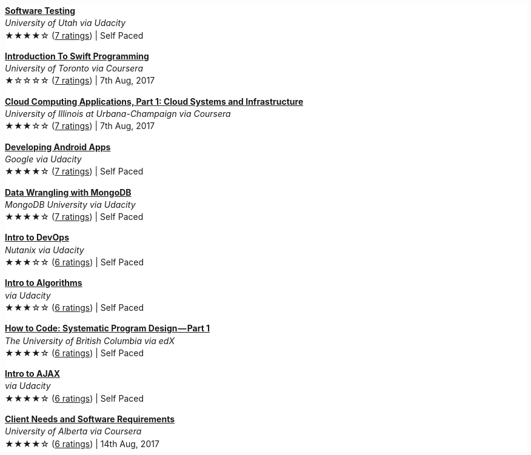 [**Software Testing**](https://www.class-central.com/mooc/365/udacity-software-testing)  
_University of Utah via Udacity_  
★★★★☆ ([7 ratings](https://www.class-central.com/mooc/365/udacity-software-testing#reviews)) | Self Paced

[**Introduction To Swift Programming**](https://www.class-central.com/mooc/4248/coursera-introduction-to-swift-programming)  
_University of Toronto via Coursera_  
★☆☆☆☆ ([7 ratings](https://www.class-central.com/mooc/4248/coursera-introduction-to-swift-programming#reviews)) | 7th Aug, 2017

[**Cloud Computing Applications, Part 1: Cloud Systems and Infrastructure**](https://www.class-central.com/mooc/2738/coursera-cloud-computing-applications-part-1-cloud-systems-and-infrastructure)  
_University of Illinois at Urbana-Champaign via Coursera_  
★★★☆☆ ([7 ratings](https://www.class-central.com/mooc/2738/coursera-cloud-computing-applications-part-1-cloud-systems-and-infrastructure#reviews)) | 7th Aug, 2017

[**Developing Android Apps**](https://www.class-central.com/mooc/2211/udacity-developing-android-apps)  
_Google via Udacity_  
★★★★☆ ([7 ratings](https://www.class-central.com/mooc/2211/udacity-developing-android-apps#reviews)) | Self Paced

[**Data Wrangling with MongoDB**](https://www.class-central.com/mooc/1479/udacity-data-wrangling-with-mongodb)  
_MongoDB University via Udacity_  
★★★★☆ ([7 ratings](https://www.class-central.com/mooc/1479/udacity-data-wrangling-with-mongodb#reviews)) | Self Paced

[**Intro to DevOps**](https://www.class-central.com/mooc/4013/udacity-intro-to-devops)  
_Nutanix via Udacity_  
★★★☆☆ ([6 ratings](https://www.class-central.com/mooc/4013/udacity-intro-to-devops#reviews)) | Self Paced

[**Intro to Algorithms**](https://www.class-central.com/mooc/364/udacity-intro-to-algorithms)  
_via Udacity_  
★★★☆☆ ([6 ratings](https://www.class-central.com/mooc/364/udacity-intro-to-algorithms#reviews)) | Self Paced

[**How to Code: Systematic Program Design — Part 1**](https://www.class-central.com/mooc/3465/edx-how-to-code-systematic-program-design-part-1)  
_The University of British Columbia via edX_  
★★★★☆ ([6 ratings](https://www.class-central.com/mooc/3465/edx-how-to-code-systematic-program-design-part-1#reviews)) | Self Paced

[**Intro to AJAX**](https://www.class-central.com/mooc/2997/udacity-intro-to-ajax)  
_via Udacity_  
★★★★☆ ([6 ratings](https://www.class-central.com/mooc/2997/udacity-intro-to-ajax#reviews)) | Self Paced

[**Client Needs and Software Requirements**](https://www.class-central.com/mooc/4302/coursera-client-needs-and-software-requirements)  
_University of Alberta via Coursera_  
★★★★☆ ([6 ratings](https://www.class-central.com/mooc/4302/coursera-client-needs-and-software-requirements#reviews)) | 14th Aug, 2017
